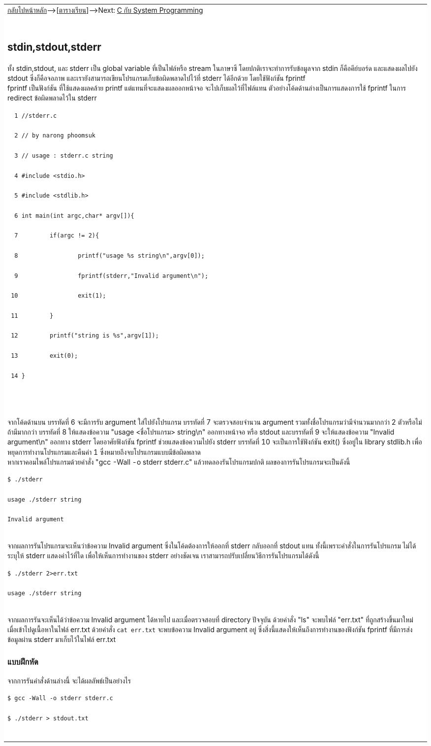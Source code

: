 <table width='500'>
<td>
<a href='CourseSchedule2555_2.md'>กลับไปหน้าหลัก</a>-->[<a href='https://code.google.com/p/system-programming-cs3402-at-crma/wiki/CourseSchedule2555_2#ตารางเรียน_๒๕๕๕/๒'>ตารางเรียน</a>]-->Next: <a href='cSysProg.md'>C กับ System Programming</a>
<br>
<br>
<h2>stdin,stdout,stderr</h2>
ทั้ง stdin,stdout, และ stderr เป็น global variable ที่เป็นไฟล์หรือ stream ในภาษาซี โดยปกติเราจะทำการรับข้อมูลจาก stdin ก็คือคีย์บอร์ด และแสดงผลไปยัง stdout ซึ่งก็คือจอภาพ และเรายังสามารถเขียนโปรแกรมเก็บข้อผิดพลาดไปไว้ที่ stderr ได้อีกด้วย โดยใช้ฟังก์ชัน fprintf<br>
fprintf เป็นฟังก์ชัน ที่ใช้แสดงผลคล้าย printf แต่แทนที่จะแสดงผลออกหน้าจอ จะไปเก็บผลไว้ที่ไฟล์แทน ตัวอย่างโค้ดด้านล่างเป็นการแสดงการใช้ fprintf ในการ redirect ข้อผิดพลาดไว้ใน stderr<br>
<pre><code>  1 //stderr.c<br>
  2 // by narong phoomsuk<br>
  3 // usage : stderr.c string<br>
  4 #include &lt;stdio.h&gt;<br>
  5 #include &lt;stdlib.h&gt;<br>
  6 int main(int argc,char* argv[]){<br>
  7         if(argc != 2){<br>
  8                 printf("usage %s string\n",argv[0]);<br>
  9                 fprintf(stderr,"Invalid argument\n");<br>
 10                 exit(1);<br>
 11         }<br>
 12         printf("string is %s",argv[1]);<br>
 13         exit(0);<br>
 14 }<br>
<br>
</code></pre>
จากโค้ดด้านบน บรรทัดที่ 6 จะมีการรับ argument ใส่ไปยังโปรแกรม บรรทัดที่ 7 จะตรวจสอบจำนวน argument รวมทั้งชื่อโปรแกรมว่ามีจำนวนมากกว่า 2 ตัวหรือไม่ ถ้ามีมากกว่า บรรทัดที่ 8 ให้แสดงข้อความ "usage <ชื่อโปรแกรม> string\n" ออกทางหน้าจอ หรือ stdout และบรรทัดที่ 9 จะให้แสดงข้อความ "Invalid argument\n" ออกทาง stderr โดยอาศัยฟังก์ชัน fprintf ช่วยแสดงข้อความไปยัง stderr บรรทัดที่ 10 จะเป็นการใช้ฟังก์ชัน exit() ซึ่งอยู่ใน library stdlib.h เพื่อหยุดการทำงานโปรแกรมและคืนค่า 1 ซึ่งหมายถึงจบโปรแกรมแบบมีข้อผิดพลาด<br>
หากเราคอมไพล์โปรแกรมด้วยคำสั่ง "gcc -Wall -o stderr stderr.c" แล้วทดลองรันโปรแกรมปกติ ผลของการรันโปรแกรมจะเป็นดังนี้<br>
<pre><code>$ ./stderr<br>
usage ./stderr string<br>
Invalid argument<br>
</code></pre>
จากผลการรันโปรแกรมจะเห็นว่าข้อความ Invalid argument ซึ่งในโค้ดต้องการให้ออกที่ stderr กลับออกที่ stdout แทน ทั้งนี้เพราะคำสั่งในการรันโปรแกรม ไม่ได้ระบุให้ stderr แสดงค่าไว้ที่ใด เพื่อให้เห็นการทำงานของ stderr อย่างชัดเจน เราสามารถปรับเปลี่ยนวิธีการรันโปรแกรมได้ดังนี้<br>
<pre><code>$ ./stderr 2&gt;err.txt<br>
usage ./stderr string<br>
</code></pre>
จากผลการรันจะเห็นได้ว่าข้อความ Invalid argument ได้หายไป และเมื่อตรวจสอบที่ directory ปัจจุบัน ด้วยคำสั่ง "ls" จะพบไฟล์ "err.txt" ที่ถูกสร้างขึ้นมาใหม่ เมื่อเข้าไปดูเนื้อหาในไฟล์ err.txt ด้วยคำสั่ง <code>cat err.txt</code> จะพบข้อความ Invalid argument อยู่ ซึ่งสิ่งนี้แสดงให้เห็นถึงการทำงานของฟังก์ชัน fprintf ที่มีการส่งข้อมูลผ่าน stderr มาเก็บไว้ในไฟล์ err.txt<br>
<h3>แบบฝึกหัด</h3>
จากการรันคำสั่งด้านล่างนี้ จะได้ผลลัพธ์เป็นอย่างไร<br>
<pre><code>$ gcc -Wall -o stderr stderr.c<br>
$ ./stderr &gt; stdout.txt<br>
</code></pre>
